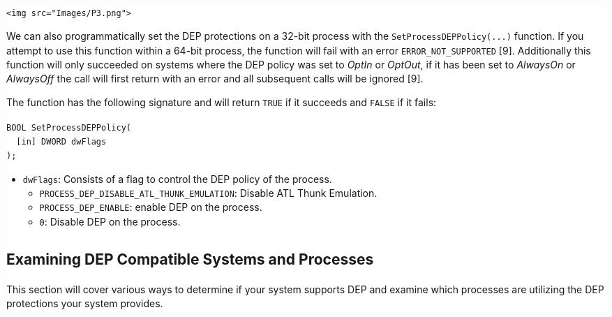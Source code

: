     <img src="Images/P3.png">


We can also programmatically set the DEP protections on a 32-bit process with the `SetProcessDEPPolicy(...)` function. If you attempt to use this function within a 64-bit process, the function will fail with an error `ERROR_NOT_SUPPORTED` [9]. Additionally this function will only succeeded on systems where the DEP policy was set to *OptIn* or *OptOut*, if it has been set to *AlwaysOn* or *AlwaysOff* the call will first return with an error and all subsequent calls will be ignored [9].  

The function has the following signature and will return `TRUE` if it succeeds and `FALSE` if it fails:
```
BOOL SetProcessDEPPolicy(
  [in] DWORD dwFlags
);
```
* `dwFlags`: Consists of a flag to control the DEP policy of the process.
  * `PROCESS_DEP_DISABLE_ATL_THUNK_EMULATION`: Disable ATL Thunk Emulation.
  * `PROCESS_DEP_ENABLE`: enable DEP on the process.
  * `0`: Disable DEP on the process.
## Examining DEP Compatible Systems and Processes
This section will cover various ways to determine if your system supports DEP and examine which processes are utilizing the DEP protections your system provides. 
